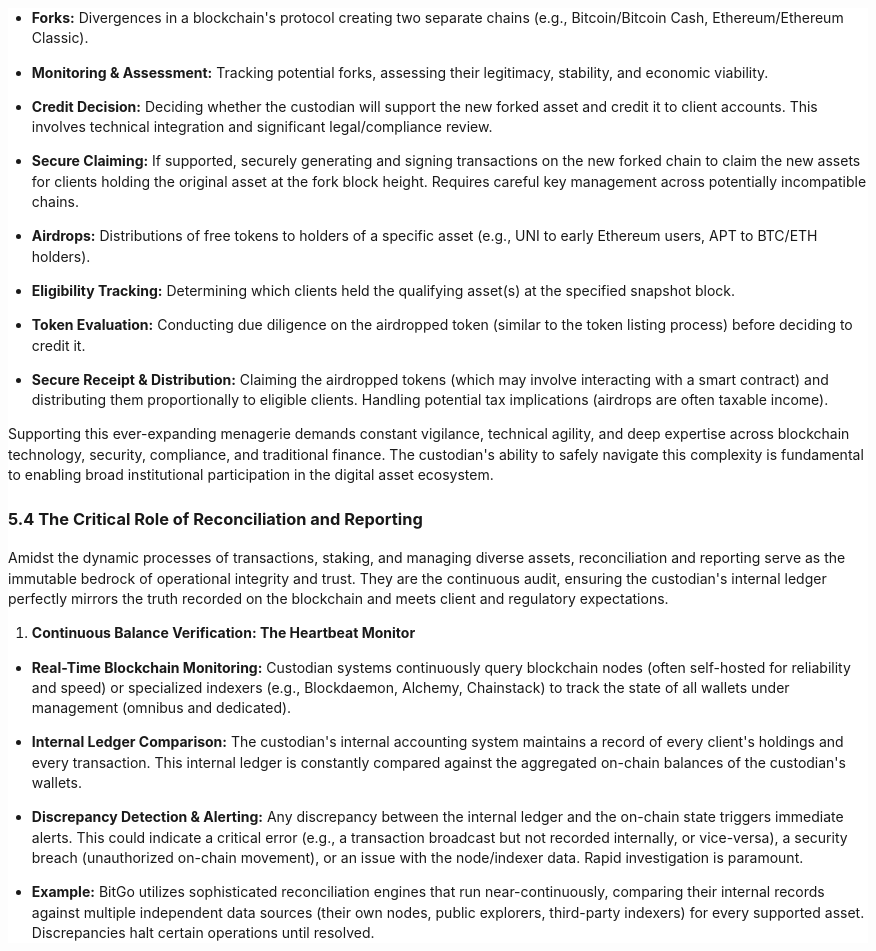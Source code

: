 *   **Forks:** Divergences in a blockchain's protocol creating two separate chains (e.g., Bitcoin/Bitcoin Cash, Ethereum/Ethereum Classic).

*   **Monitoring & Assessment:** Tracking potential forks, assessing their legitimacy, stability, and economic viability.

*   **Credit Decision:** Deciding whether the custodian will support the new forked asset and credit it to client accounts. This involves technical integration and significant legal/compliance review.

*   **Secure Claiming:** If supported, securely generating and signing transactions on the new forked chain to claim the new assets for clients holding the original asset at the fork block height. Requires careful key management across potentially incompatible chains.

*   **Airdrops:** Distributions of free tokens to holders of a specific asset (e.g., UNI to early Ethereum users, APT to BTC/ETH holders).

*   **Eligibility Tracking:** Determining which clients held the qualifying asset(s) at the specified snapshot block.

*   **Token Evaluation:** Conducting due diligence on the airdropped token (similar to the token listing process) before deciding to credit it.

*   **Secure Receipt & Distribution:** Claiming the airdropped tokens (which may involve interacting with a smart contract) and distributing them proportionally to eligible clients. Handling potential tax implications (airdrops are often taxable income).

Supporting this ever-expanding menagerie demands constant vigilance, technical agility, and deep expertise across blockchain technology, security, compliance, and traditional finance. The custodian's ability to safely navigate this complexity is fundamental to enabling broad institutional participation in the digital asset ecosystem.

### 5.4 The Critical Role of Reconciliation and Reporting

Amidst the dynamic processes of transactions, staking, and managing diverse assets, reconciliation and reporting serve as the immutable bedrock of operational integrity and trust. They are the continuous audit, ensuring the custodian's internal ledger perfectly mirrors the truth recorded on the blockchain and meets client and regulatory expectations.

1.  **Continuous Balance Verification: The Heartbeat Monitor**

*   **Real-Time Blockchain Monitoring:** Custodian systems continuously query blockchain nodes (often self-hosted for reliability and speed) or specialized indexers (e.g., Blockdaemon, Alchemy, Chainstack) to track the state of all wallets under management (omnibus and dedicated).

*   **Internal Ledger Comparison:** The custodian's internal accounting system maintains a record of every client's holdings and every transaction. This internal ledger is constantly compared against the aggregated on-chain balances of the custodian's wallets.

*   **Discrepancy Detection & Alerting:** Any discrepancy between the internal ledger and the on-chain state triggers immediate alerts. This could indicate a critical error (e.g., a transaction broadcast but not recorded internally, or vice-versa), a security breach (unauthorized on-chain movement), or an issue with the node/indexer data. Rapid investigation is paramount.

*   **Example:** BitGo utilizes sophisticated reconciliation engines that run near-continuously, comparing their internal records against multiple independent data sources (their own nodes, public explorers, third-party indexers) for every supported asset. Discrepancies halt certain operations until resolved.

